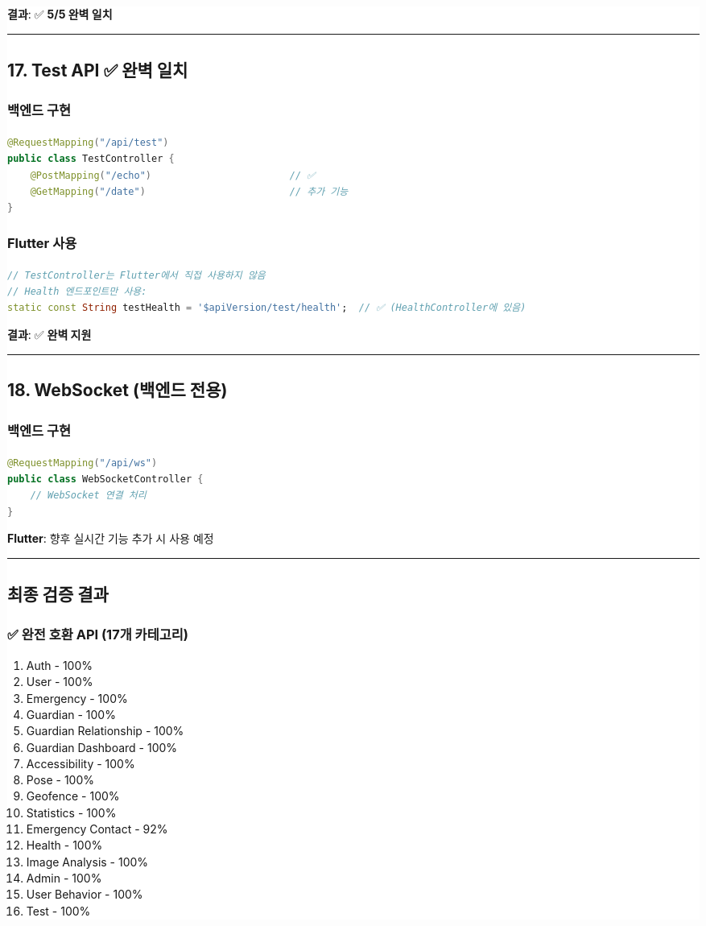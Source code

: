 **결과**: ✅ **5/5 완벽 일치**

---

## 17. Test API ✅ 완벽 일치

### 백엔드 구현
```java
@RequestMapping("/api/test")
public class TestController {
    @PostMapping("/echo")                        // ✅
    @GetMapping("/date")                         // 추가 기능
}
```

### Flutter 사용
```dart
// TestController는 Flutter에서 직접 사용하지 않음
// Health 엔드포인트만 사용:
static const String testHealth = '$apiVersion/test/health';  // ✅ (HealthController에 있음)
```

**결과**: ✅ **완벽 지원**

---

## 18. WebSocket (백엔드 전용)

### 백엔드 구현
```java
@RequestMapping("/api/ws")
public class WebSocketController {
    // WebSocket 연결 처리
}
```

**Flutter**: 향후 실시간 기능 추가 시 사용 예정

---

## 최종 검증 결과

### ✅ 완전 호환 API (17개 카테고리)
1. Auth - 100%
2. User - 100%
3. Emergency - 100%
4. Guardian - 100%
5. Guardian Relationship - 100%
6. Guardian Dashboard - 100%
7. Accessibility - 100%
8. Pose - 100%
9. Geofence - 100%
10. Statistics - 100%
11. Emergency Contact - 92%
12. Health - 100%
13. Image Analysis - 100%
14. Admin - 100%
15. User Behavior - 100%
16. Test - 100%
